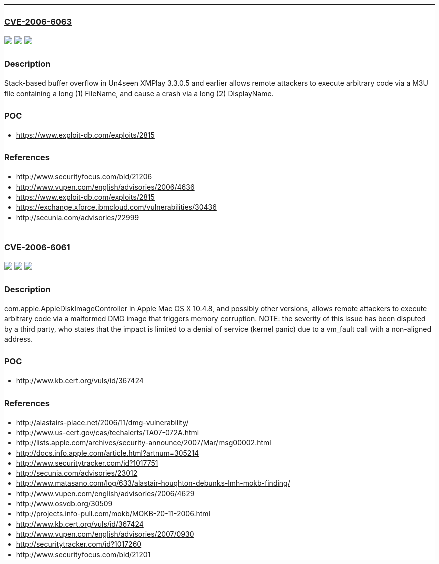 
---
### [CVE-2006-6063](https://cve.mitre.org/cgi-bin/cvename.cgi?name=CVE-2006-6063)
![](https://img.shields.io/static/v1?label=Product&message=n%2Fa&color=blue)
![](https://img.shields.io/static/v1?label=Version&message=n%2Fa&color=blue)
![](https://img.shields.io/static/v1?label=Vulnerability&message=n%2Fa&color=brighgreen)

### Description

Stack-based buffer overflow in Un4seen XMPlay 3.3.0.5 and earlier allows remote attackers to execute arbitrary code via a M3U file containing a long (1) FileName, and cause a crash via a long (2) DisplayName.

### POC

- https://www.exploit-db.com/exploits/2815

### References

- http://www.securityfocus.com/bid/21206
- http://www.vupen.com/english/advisories/2006/4636
- https://www.exploit-db.com/exploits/2815
- https://exchange.xforce.ibmcloud.com/vulnerabilities/30436
- http://secunia.com/advisories/22999

---
### [CVE-2006-6061](https://cve.mitre.org/cgi-bin/cvename.cgi?name=CVE-2006-6061)
![](https://img.shields.io/static/v1?label=Product&message=n%2Fa&color=blue)
![](https://img.shields.io/static/v1?label=Version&message=n%2Fa&color=blue)
![](https://img.shields.io/static/v1?label=Vulnerability&message=n%2Fa&color=brighgreen)

### Description

com.apple.AppleDiskImageController in Apple Mac OS X 10.4.8, and possibly other versions, allows remote attackers to execute arbitrary code via a malformed DMG image that triggers memory corruption.  NOTE: the severity of this issue has been disputed by a third party, who states that the impact is limited to a denial of service (kernel panic) due to a vm_fault call with a non-aligned address.

### POC

- http://www.kb.cert.org/vuls/id/367424

### References

- http://alastairs-place.net/2006/11/dmg-vulnerability/
- http://www.us-cert.gov/cas/techalerts/TA07-072A.html
- http://lists.apple.com/archives/security-announce/2007/Mar/msg00002.html
- http://docs.info.apple.com/article.html?artnum=305214
- http://www.securitytracker.com/id?1017751
- http://secunia.com/advisories/23012
- http://www.matasano.com/log/633/alastair-houghton-debunks-lmh-mokb-finding/
- http://www.vupen.com/english/advisories/2006/4629
- http://www.osvdb.org/30509
- http://projects.info-pull.com/mokb/MOKB-20-11-2006.html
- http://www.kb.cert.org/vuls/id/367424
- http://www.vupen.com/english/advisories/2007/0930
- http://securitytracker.com/id?1017260
- http://www.securityfocus.com/bid/21201